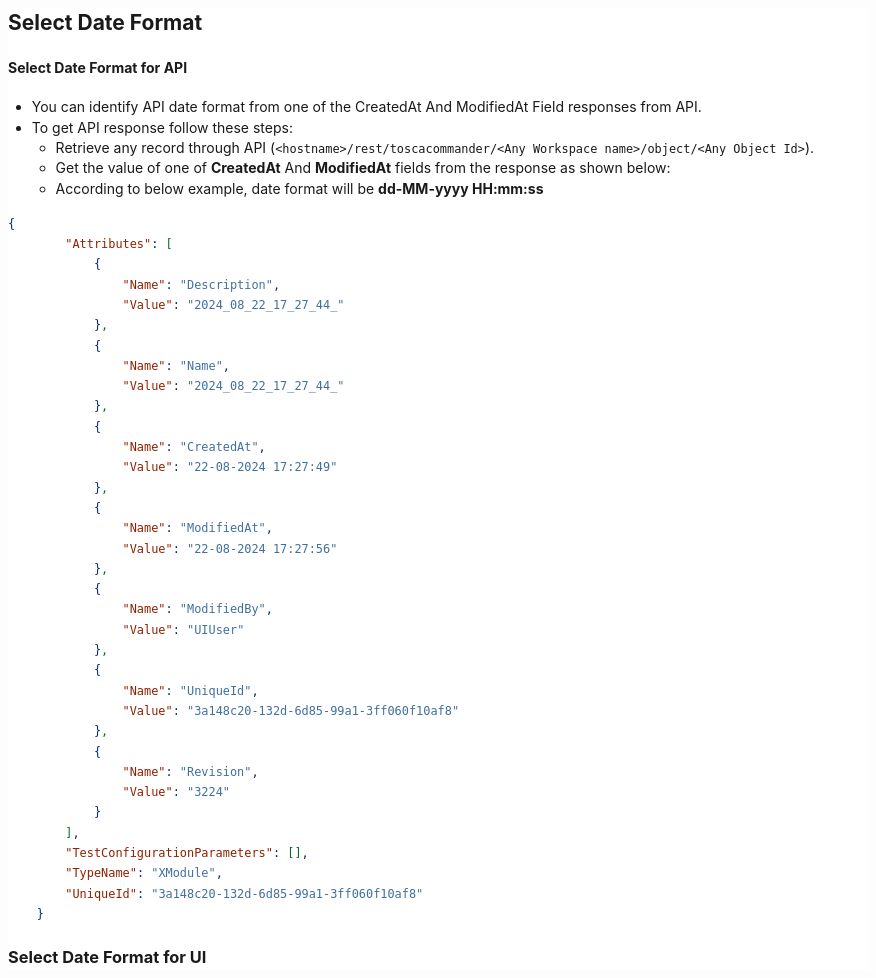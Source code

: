 
## Select Date Format

#### Select Date Format for API

* You can identify API date format from one of the CreatedAt And ModifiedAt Field responses from API.
* To get API response follow these steps:  
  * Retrieve any record through API (`<hostname>/rest/toscacommander/<Any Workspace name>/object/<Any Object Id>`).
  * Get the value of one of **CreatedAt** And **ModifiedAt** fields from the response as shown below:
  * According to below example, date format will be **dd-MM-yyyy HH:mm:ss**

```json
{
        "Attributes": [
            {
                "Name": "Description",
                "Value": "2024_08_22_17_27_44_"
            },
            {
                "Name": "Name",
                "Value": "2024_08_22_17_27_44_"
            },
            {
                "Name": "CreatedAt",
                "Value": "22-08-2024 17:27:49"
            },
            {
                "Name": "ModifiedAt",
                "Value": "22-08-2024 17:27:56"
            },
            {
                "Name": "ModifiedBy",
                "Value": "UIUser"
            },
            {
                "Name": "UniqueId",
                "Value": "3a148c20-132d-6d85-99a1-3ff060f10af8"
            },
            {
                "Name": "Revision",
                "Value": "3224"
            }
        ],
        "TestConfigurationParameters": [],
        "TypeName": "XModule",
        "UniqueId": "3a148c20-132d-6d85-99a1-3ff060f10af8"
    }
```
### Select Date Format for UI
